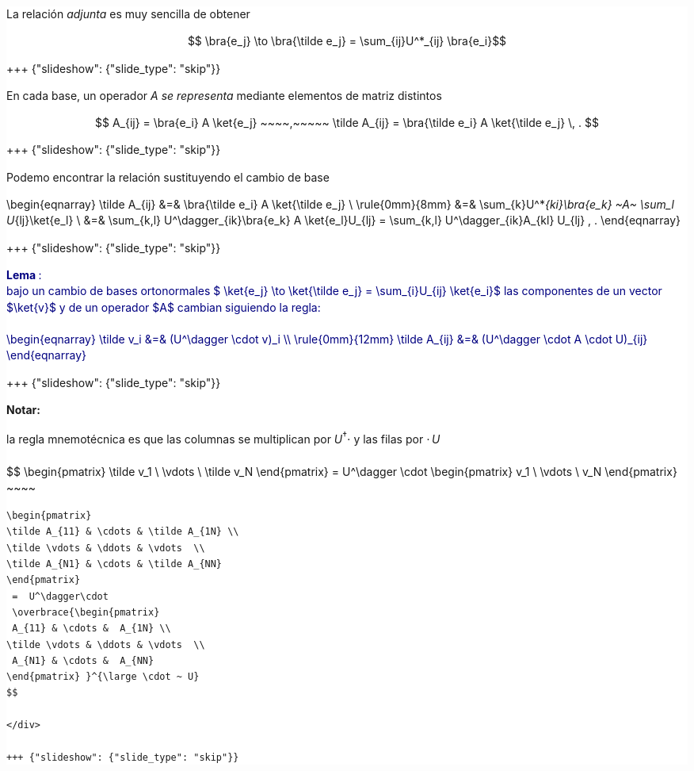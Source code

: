La relación *adjunta* es muy sencilla de obtener

$$ \bra{e_j} \to \bra{\tilde e_j} = \sum_{ij}U^*_{ij} \bra{e_i}$$


+++ {"slideshow": {"slide_type": "skip"}}


En cada base, un operador $A$ *se representa* mediante elementos de matriz distintos

$$
 A_{ij} = \bra{e_i} A \ket{e_j} ~~~~,~~~~~ \tilde A_{ij} = \bra{\tilde e_i} A \ket{\tilde e_j} \, .
$$


+++ {"slideshow": {"slide_type": "skip"}}

Podemo encontrar la relación sustituyendo el cambio de base

\begin{eqnarray}
\tilde A_{ij} &=& \bra{\tilde e_i} A \ket{\tilde e_j} \\ \rule{0mm}{8mm}
&=& \sum_{k}U^*_{ki}\bra{e_k} ~A~ \sum_l U_{lj}\ket{e_l} \\ 
&=&  \sum_{k,l} U^\dagger_{ik}\bra{e_k} A  \ket{e_l}U_{lj}   = \sum_{k,l} U^\dagger_{ik}A_{kl} U_{lj} \, .
\end{eqnarray}

+++ {"slideshow": {"slide_type": "skip"}}

<div class="alert alert-block alert-info",text-align:center>
    <p style="text-align: left ;color: navy;"> <b> Lema </b>: 
<br>        
 bajo un cambio de bases ortonormales $ \ket{e_j} \to \ket{\tilde e_j} = \sum_{i}U_{ij} \ket{e_i}$ las componentes de un vector $\ket{v}$ y de  un operador $A$ cambian siguiendo la regla:
<br>
<br>        
\begin{eqnarray}
\tilde v_i &=& (U^\dagger \cdot v)_i \\ \rule{0mm}{12mm}
\tilde A_{ij} &=& (U^\dagger \cdot A \cdot U)_{ij}
\end{eqnarray}
        
</div>

+++ {"slideshow": {"slide_type": "skip"}}

<div class="alert alert-block alert-danger">
<b>Notar:</b> 
<br>
    
la regla mnemotécnica es que las columnas se multiplican por $U^\dagger\cdot$ y las filas por $\cdot\, U$
<br>    
$$
\begin{pmatrix} \tilde v_1 \\ \vdots \\ \tilde v_N \end{pmatrix} = 
U^\dagger \cdot \begin{pmatrix} v_1 \\ \vdots \\  v_N \end{pmatrix} ~~~~
~~~~~~~;~~~~~~~~
\begin{pmatrix} 
\tilde A_{11} & \cdots & \tilde A_{1N} \\
\tilde \vdots & \ddots & \vdots  \\
\tilde A_{N1} & \cdots & \tilde A_{NN} 
\end{pmatrix} 
 =  U^\dagger\cdot
 \overbrace{\begin{pmatrix} 
 A_{11} & \cdots &  A_{1N} \\
\tilde \vdots & \ddots & \vdots  \\
 A_{N1} & \cdots &  A_{NN} 
\end{pmatrix} }^{\large \cdot ~ U}
$$
    
</div>

+++ {"slideshow": {"slide_type": "skip"}}
~~~~~~~
